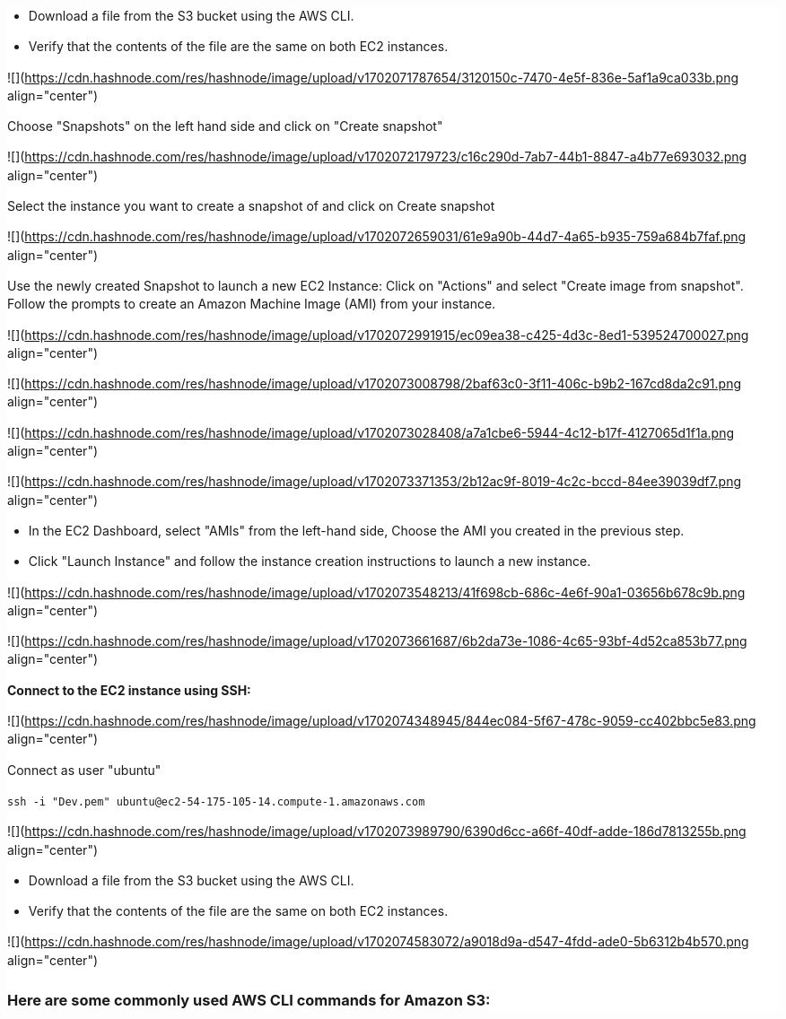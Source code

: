 * Download a file from the S3 bucket using the AWS CLI.
    
* Verify that the contents of the file are the same on both EC2 instances.
    

![](https://cdn.hashnode.com/res/hashnode/image/upload/v1702071787654/3120150c-7470-4e5f-836e-5af1a9ca033b.png align="center")

Choose "Snapshots" on the left hand side and click on "Create snapshot"

![](https://cdn.hashnode.com/res/hashnode/image/upload/v1702072179723/c16c290d-7ab7-44b1-8847-a4b77e693032.png align="center")

Select the instance you want to create a snapshot of and click on Create snapshot

![](https://cdn.hashnode.com/res/hashnode/image/upload/v1702072659031/61e9a90b-44d7-4a65-b935-759a684b7faf.png align="center")

Use the newly created Snapshot to launch a new EC2 Instance: Click on "Actions" and select "Create image from snapshot". Follow the prompts to create an Amazon Machine Image (AMI) from your instance.

![](https://cdn.hashnode.com/res/hashnode/image/upload/v1702072991915/ec09ea38-c425-4d3c-8ed1-539524700027.png align="center")

![](https://cdn.hashnode.com/res/hashnode/image/upload/v1702073008798/2baf63c0-3f11-406c-b9b2-167cd8da2c91.png align="center")

![](https://cdn.hashnode.com/res/hashnode/image/upload/v1702073028408/a7a1cbe6-5944-4c12-b17f-4127065d1f1a.png align="center")

![](https://cdn.hashnode.com/res/hashnode/image/upload/v1702073371353/2b12ac9f-8019-4c2c-bccd-84ee39039df7.png align="center")

* In the EC2 Dashboard, select "AMIs" from the left-hand side, Choose the AMI you created in the previous step.
    
* Click "Launch Instance" and follow the instance creation instructions to launch a new instance.
    

![](https://cdn.hashnode.com/res/hashnode/image/upload/v1702073548213/41f698cb-686c-4e6f-90a1-03656b678c9b.png align="center")

![](https://cdn.hashnode.com/res/hashnode/image/upload/v1702073661687/6b2da73e-1086-4c65-93bf-4d52ca853b77.png align="center")

**Connect to the EC2 instance using SSH:**

![](https://cdn.hashnode.com/res/hashnode/image/upload/v1702074348945/844ec084-5f67-478c-9059-cc402bbc5e83.png align="center")

Connect as user "ubuntu"

```plaintext
ssh -i "Dev.pem" ubuntu@ec2-54-175-105-14.compute-1.amazonaws.com
```

![](https://cdn.hashnode.com/res/hashnode/image/upload/v1702073989790/6390d6cc-a66f-40df-adde-186d7813255b.png align="center")

* Download a file from the S3 bucket using the AWS CLI.
    
* Verify that the contents of the file are the same on both EC2 instances.
    

![](https://cdn.hashnode.com/res/hashnode/image/upload/v1702074583072/a9018d9a-d547-4fdd-ade0-5b6312b4b570.png align="center")

### Here are some commonly used AWS CLI commands for Amazon S3:
